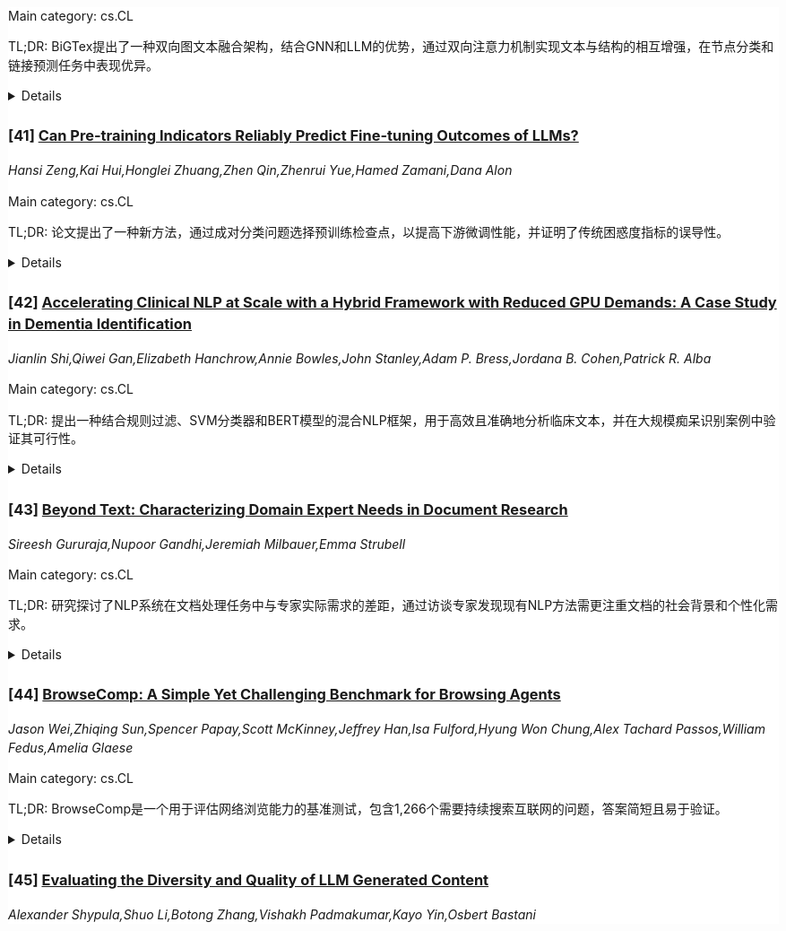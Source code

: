 Main category: cs.CL

TL;DR: BiGTex提出了一种双向图文本融合架构，结合GNN和LLM的优势，通过双向注意力机制实现文本与结构的相互增强，在节点分类和链接预测任务中表现优异。


<details><summary>Details</summary></details>


### [41] [Can Pre-training Indicators Reliably Predict Fine-tuning Outcomes of LLMs?](https://arxiv.org/abs/2504.12491)
*Hansi Zeng,Kai Hui,Honglei Zhuang,Zhen Qin,Zhenrui Yue,Hamed Zamani,Dana Alon*

Main category: cs.CL

TL;DR: 论文提出了一种新方法，通过成对分类问题选择预训练检查点，以提高下游微调性能，并证明了传统困惑度指标的误导性。


<details><summary>Details</summary></details>


### [42] [Accelerating Clinical NLP at Scale with a Hybrid Framework with Reduced GPU Demands: A Case Study in Dementia Identification](https://arxiv.org/abs/2504.12494)
*Jianlin Shi,Qiwei Gan,Elizabeth Hanchrow,Annie Bowles,John Stanley,Adam P. Bress,Jordana B. Cohen,Patrick R. Alba*

Main category: cs.CL

TL;DR: 提出一种结合规则过滤、SVM分类器和BERT模型的混合NLP框架，用于高效且准确地分析临床文本，并在大规模痴呆识别案例中验证其可行性。


<details><summary>Details</summary></details>


### [43] [Beyond Text: Characterizing Domain Expert Needs in Document Research](https://arxiv.org/abs/2504.12495)
*Sireesh Gururaja,Nupoor Gandhi,Jeremiah Milbauer,Emma Strubell*

Main category: cs.CL

TL;DR: 研究探讨了NLP系统在文档处理任务中与专家实际需求的差距，通过访谈专家发现现有NLP方法需更注重文档的社会背景和个性化需求。


<details><summary>Details</summary></details>


### [44] [BrowseComp: A Simple Yet Challenging Benchmark for Browsing Agents](https://arxiv.org/abs/2504.12516)
*Jason Wei,Zhiqing Sun,Spencer Papay,Scott McKinney,Jeffrey Han,Isa Fulford,Hyung Won Chung,Alex Tachard Passos,William Fedus,Amelia Glaese*

Main category: cs.CL

TL;DR: BrowseComp是一个用于评估网络浏览能力的基准测试，包含1,266个需要持续搜索互联网的问题，答案简短且易于验证。


<details><summary>Details</summary></details>


### [45] [Evaluating the Diversity and Quality of LLM Generated Content](https://arxiv.org/abs/2504.12522)
*Alexander Shypula,Shuo Li,Botong Zhang,Vishakh Padmakumar,Kayo Yin,Osbert Bastani*
